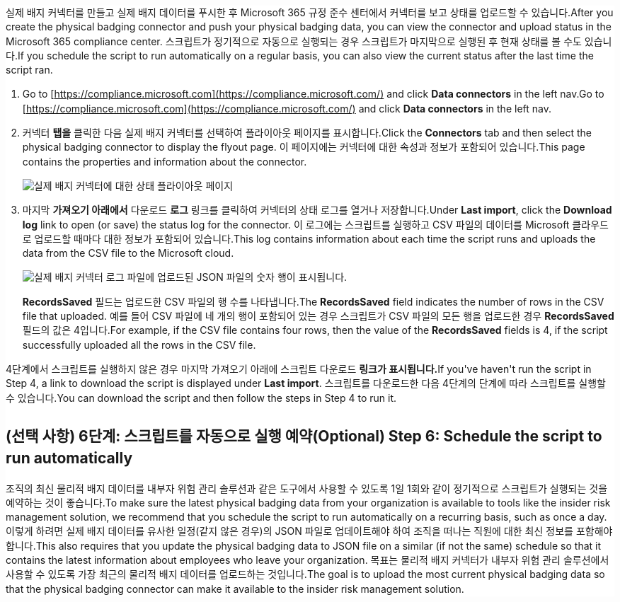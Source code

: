 <span data-ttu-id="334d2-226">실제 배지 커넥터를 만들고 실제 배지 데이터를 푸시한 후 Microsoft 365 규정 준수 센터에서 커넥터를 보고 상태를 업로드할 수 있습니다.</span><span class="sxs-lookup"><span data-stu-id="334d2-226">After you create the physical badging connector and push your physical badging data, you can view the connector and upload status in the Microsoft 365 compliance center.</span></span> <span data-ttu-id="334d2-227">스크립트가 정기적으로 자동으로 실행되는 경우 스크립트가 마지막으로 실행된 후 현재 상태를 볼 수도 있습니다.</span><span class="sxs-lookup"><span data-stu-id="334d2-227">If you schedule the script to run automatically on a regular basis, you can also view the current status after the last time the script ran.</span></span>

1. <span data-ttu-id="334d2-228">Go to [https://compliance.microsoft.com](https://compliance.microsoft.com/) and click **Data connectors** in the left nav.</span><span class="sxs-lookup"><span data-stu-id="334d2-228">Go to [https://compliance.microsoft.com](https://compliance.microsoft.com/) and click **Data connectors** in the left nav.</span></span>

2. <span data-ttu-id="334d2-229">커넥터 **탭을** 클릭한 다음 실제 배지 커넥터를 선택하여 플라이아웃 페이지를 표시합니다.</span><span class="sxs-lookup"><span data-stu-id="334d2-229">Click the **Connectors** tab and then select the physical badging connector to display the flyout page.</span></span> <span data-ttu-id="334d2-230">이 페이지에는 커넥터에 대한 속성과 정보가 포함되어 있습니다.</span><span class="sxs-lookup"><span data-stu-id="334d2-230">This page contains the properties and information about the connector.</span></span>

   ![실제 배지 커넥터에 대한 상태 플라이아웃 페이지](..\media\PhysicalBadgingStatusFlyout.png)

3. <span data-ttu-id="334d2-232">마지막 **가져오기 아래에서** 다운로드 **로그** 링크를 클릭하여 커넥터의 상태 로그를 열거나 저장합니다.</span><span class="sxs-lookup"><span data-stu-id="334d2-232">Under **Last import**, click the **Download log** link to open (or save) the status log for the connector.</span></span> <span data-ttu-id="334d2-233">이 로그에는 스크립트를 실행하고 CSV 파일의 데이터를 Microsoft 클라우드로 업로드할 때마다 대한 정보가 포함되어 있습니다.</span><span class="sxs-lookup"><span data-stu-id="334d2-233">This log contains information about each time the script runs and uploads the data from the CSV file to the Microsoft cloud.</span></span>

   ![실제 배지 커넥터 로그 파일에 업로드된 JSON 파일의 숫자 행이 표시됩니다.](..\media\PhysicalBadgingConnectorLogFile.png)

   <span data-ttu-id="334d2-235">**RecordsSaved** 필드는 업로드한 CSV 파일의 행 수를 나타냅니다.</span><span class="sxs-lookup"><span data-stu-id="334d2-235">The **RecordsSaved** field indicates the number of rows in the CSV file that uploaded.</span></span> <span data-ttu-id="334d2-236">예를 들어 CSV 파일에 네 개의 행이 포함되어 있는 경우 스크립트가 CSV 파일의 모든 행을 업로드한 경우 **RecordsSaved** 필드의 값은 4입니다.</span><span class="sxs-lookup"><span data-stu-id="334d2-236">For example, if the CSV file contains four rows, then the value of the **RecordsSaved** fields is 4, if the script successfully uploaded all the rows in the CSV file.</span></span>

<span data-ttu-id="334d2-237">4단계에서 스크립트를 실행하지 않은 경우 마지막 가져오기 아래에 스크립트 다운로드 **링크가 표시됩니다.**</span><span class="sxs-lookup"><span data-stu-id="334d2-237">If you've haven't run the script in Step 4, a link to download the script is displayed under **Last import**.</span></span> <span data-ttu-id="334d2-238">스크립트를 다운로드한 다음 4단계의 단계에 따라 스크립트를 실행할 수 있습니다.</span><span class="sxs-lookup"><span data-stu-id="334d2-238">You can download the script and then follow the steps in Step 4 to run it.</span></span>

## <a name="optional-step-6-schedule-the-script-to-run-automatically"></a><span data-ttu-id="334d2-239">(선택 사항) 6단계: 스크립트를 자동으로 실행 예약</span><span class="sxs-lookup"><span data-stu-id="334d2-239">(Optional) Step 6: Schedule the script to run automatically</span></span>

<span data-ttu-id="334d2-240">조직의 최신 물리적 배지 데이터를 내부자 위험 관리 솔루션과 같은 도구에서 사용할 수 있도록 1일 1회와 같이 정기적으로 스크립트가 실행되는 것을 예약하는 것이 좋습니다.</span><span class="sxs-lookup"><span data-stu-id="334d2-240">To make sure the latest physical badging data from your organization is available to tools like the insider risk management solution, we recommend that you schedule the script to run automatically on a recurring basis, such as once a day.</span></span> <span data-ttu-id="334d2-241">이렇게 하려면 실제 배지 데이터를 유사한 일정(같지 않은 경우)의 JSON 파일로 업데이트해야 하여 조직을 떠나는 직원에 대한 최신 정보를 포함해야 합니다.</span><span class="sxs-lookup"><span data-stu-id="334d2-241">This also requires that you update the physical badging data to JSON file on a similar (if not the same) schedule so that it contains the latest information about employees who leave your organization.</span></span> <span data-ttu-id="334d2-242">목표는 물리적 배지 커넥터가 내부자 위험 관리 솔루션에서 사용할 수 있도록 가장 최근의 물리적 배지 데이터를 업로드하는 것입니다.</span><span class="sxs-lookup"><span data-stu-id="334d2-242">The goal is to upload the most current physical badging data so that the physical badging connector can make it available to the insider risk management solution.</span></span>
